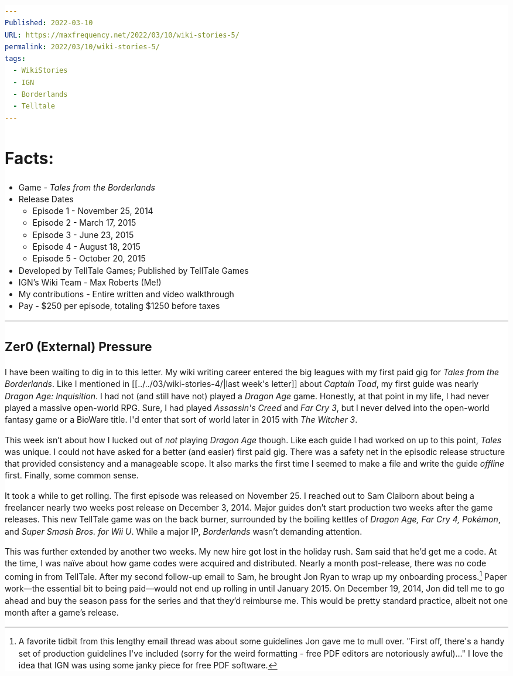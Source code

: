 ```yaml
---
Published: 2022-03-10
URL: https://maxfrequency.net/2022/03/10/wiki-stories-5/
permalink: 2022/03/10/wiki-stories-5/
tags:
  - WikiStories
  - IGN
  - Borderlands
  - Telltale
---
```

# Facts:

- Game - *Tales from the Borderlands*
- Release Dates
	- Episode 1 - November 25, 2014
	- Episode 2 - March 17, 2015
	- Episode 3 - June 23, 2015
	- Episode 4 - August 18, 2015
	- Episode 5 - October 20, 2015
- Developed by TellTale Games; Published by TellTale Games
- IGN’s Wiki Team - Max Roberts (Me!)
- My contributions - Entire written and video walkthrough
- Pay - $250 per episode, totaling $1250 before taxes

---
## Zer0 (External) Pressure

I have been waiting to dig in to this letter. My wiki writing career entered the big leagues with my first paid gig for *Tales from the Borderlands*. Like I mentioned in [[../../03/wiki-stories-4/|last week's letter]] about *Captain Toad*, my first guide was nearly *Dragon Age: Inquisition*. I had not (and still have not) played a *Dragon Age* game. Honestly, at that point in my life, I had never played a massive open-world RPG. Sure, I had played *Assassin's Creed* and *Far Cry 3*, but I never delved into the open-world fantasy game or a BioWare title. I'd enter that sort of world later in 2015 with *The Witcher 3*.

This week isn’t about how I lucked out of *not* playing *Dragon Age* though. Like each guide I had worked on up to this point, *Tales* was unique. I could not have asked for a better (and easier) first paid gig. There was a safety net in the episodic release structure that provided consistency and a manageable scope. It also marks the first time I seemed to make a file and write the guide *offline* first. Finally, some common sense.

It took a while to get rolling. The first episode was released on November 25. I reached out to Sam Claiborn about being a freelancer nearly two weeks post release on December 3, 2014. Major guides don’t start production two weeks after the game releases. This new TellTale game was on the back burner, surrounded by the boiling kettles of *Dragon Age, Far Cry 4, Pokémon*, and *Super Smash Bros. for Wii U*. While a major IP, *Borderlands* wasn’t demanding attention.

This was further extended by another two weeks. My new hire got lost in the holiday rush. Sam said that he’d get me a code. At the time, I was naïve about how game codes were acquired and distributed. Nearly a month post-release, there was no code coming in from TellTale. After my second follow-up email to Sam, he brought Jon Ryan to wrap up my onboarding process.[^1] Paper work—the essential bit to being paid—would not end up rolling in until January 2015. On December 19, 2014, Jon did tell me to go ahead and buy the season pass for the series and that they’d reimburse me. This would be pretty standard practice, albeit not one month after a game’s release.


[^1]: A favorite tidbit from this lengthy email thread was about some guidelines Jon gave me to mull over. "First off, there's a handy set of production guidelines I've included (sorry for the weird formatting - free PDF editors are notoriously awful)…" I love the idea that IGN was using some janky piece for free PDF software.
[^2]: I did use Scrivener to write and assemble all of *[[../../../../../../2020 Archive/2006/2020/06/05/chasing-the-stick/|Chasing the Stick: The History of Naughty Dog during the PS4 Era]]*. Super great application for building a book.
[^3]: Now I listen to the creator of Markdown’s podcasts, read his [blog](https://daringfireball.net), and publish this very letter in Markdown.
[^4]: That’s probably not how someone would phrase a search on Google, but you get the idea.
[^5]: Although, I do much prefer the timeline we live in with a second season of [*The Wolf Among Us*](https://telltale.com/the-wolf-among-us-2/) on the way.